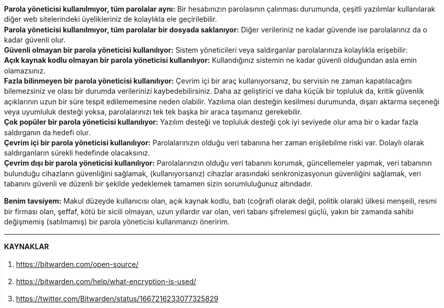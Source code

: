 **Parola yöneticisi kullanılmıyor, tüm parolalar aynı:** Bir hesabınızın parolasının çalınması durumunda, çeşitli yazılımlar kullanılarak diğer web sitelerindeki üyelikleriniz de kolaylıkla ele geçirilebilir.  
**Parola yöneticisi kullanılmıyor, tüm parolalar bir dosyada saklanıyor:** Diğer verileriniz ne kadar güvende ise parolalarınız da o kadar güvenli olur.  
**Güvenli olmayan bir parola yöneticisi kullanılıyor:** Sistem yöneticileri veya saldırganlar parolalarınıza kolaylıkla erişebilir:  
**Açık kaynak kodlu olmayan bir parola yöneticisi kullanılıyor:** Kullandığınız sistemin ne kadar güvenli olduğundan asla emin olamazsınız.  
**Fazla bilinmeyen bir parola yöneticisi kullanılıyor:** Çevrim içi bir araç kullanıyorsanız, bu servisin ne zaman kapatılacağını bilemezsiniz ve olası bir durumda verilerinizi kaybedebilirsiniz. Daha az geliştirici ve daha küçük bir topluluk da, kritik güvenlik açıklarının uzun bir süre tespit edilememesine neden olabilir. Yazılıma olan desteğin kesilmesi durumunda, dışarı aktarma seçeneği veya uyumluluk desteği yoksa, parolalarınızı tek tek başka bir araca taşımanız gerekebilir.  
**Çok popüler bir parola yöneticisi kullanılıyor:** Yazılım desteği ve topluluk desteği çok iyi seviyede olur ama bir o kadar fazla saldırganın da hedefi olur.  
**Çevrim içi bir parola yöneticisi kullanılıyor:** Parolalarınızın olduğu veri tabanına her zaman erişilebilme riski var. Dolaylı olarak saldırganların sürekli hedefinde olacaksınız.  
**Çevrim dışı bir parola yöneticisi kullanılıyor:** Parolalarınızın olduğu veri tabanını korumak, güncellemeler yapmak, veri tabanının bulunduğu cihazların güvenliğini sağlamak, (kullanıyorsanız) cihazlar arasındaki senkronizasyonun güvenliğini sağlamak, veri tabanını güvenli ve düzenli bir şekilde yedeklemek tamamen sizin sorumluluğunuz altındadır.  

**Benim tavsiyem:** Makul düzeyde kullanıcısı olan, açık kaynak kodlu, batı (coğrafi olarak değil, politik olarak) ülkesi menşeili, resmi bir firması olan, şeffaf, kötü bir sicili olmayan, uzun yıllardır var olan, veri tabanı şifrelemesi güçlü, yakın bir zamanda sahibi değişmemiş (satılmamış) bir parola yöneticisi kullanmanızı öneririm.

* * *

**KAYNAKLAR**

1. https://bitwarden.com/open-source/

2. https://bitwarden.com/help/what-encryption-is-used/

3. https://twitter.com/Bitwarden/status/1667216233077325829